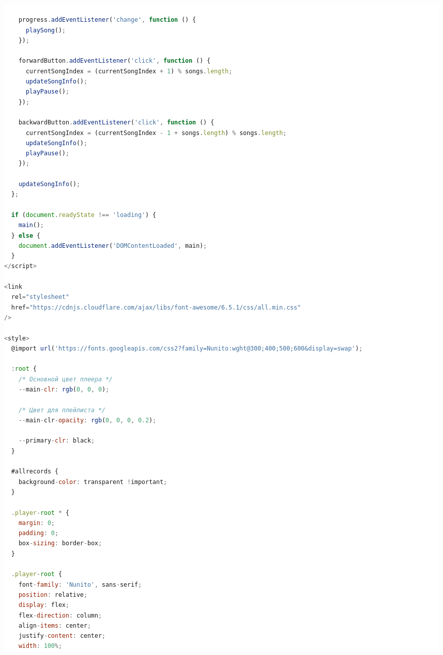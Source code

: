 ```javascript

    progress.addEventListener('change', function () {
      playSong();
    });

    forwardButton.addEventListener('click', function () {
      currentSongIndex = (currentSongIndex + 1) % songs.length;
      updateSongInfo();
      playPause();
    });

    backwardButton.addEventListener('click', function () {
      currentSongIndex = (currentSongIndex - 1 + songs.length) % songs.length;
      updateSongInfo();
      playPause();
    });

    updateSongInfo();
  };

  if (document.readyState !== 'loading') {
    main();
  } else {
    document.addEventListener('DOMContentLoaded', main);
  }
</script>

<link
  rel="stylesheet"
  href="https://cdnjs.cloudflare.com/ajax/libs/font-awesome/6.5.1/css/all.min.css"
/>

<style>
  @import url('https://fonts.googleapis.com/css2?family=Nunito:wght@300;400;500;600&display=swap');

  :root {
    /* Основной цвет плеера */
    --main-clr: rgb(0, 0, 0);

    /* Цвет для плейлиста */
    --main-clr-opacity: rgb(0, 0, 0, 0.2);

    --primary-clr: black;
  }

  #allrecords {
    background-color: transparent !important;
  }

  .player-root * {
    margin: 0;
    padding: 0;
    box-sizing: border-box;
  }

  .player-root {
    font-family: 'Nunito', sans-serif;
    position: relative;
    display: flex;
    flex-direction: column;
    align-items: center;
    justify-content: center;
    width: 100%;
```